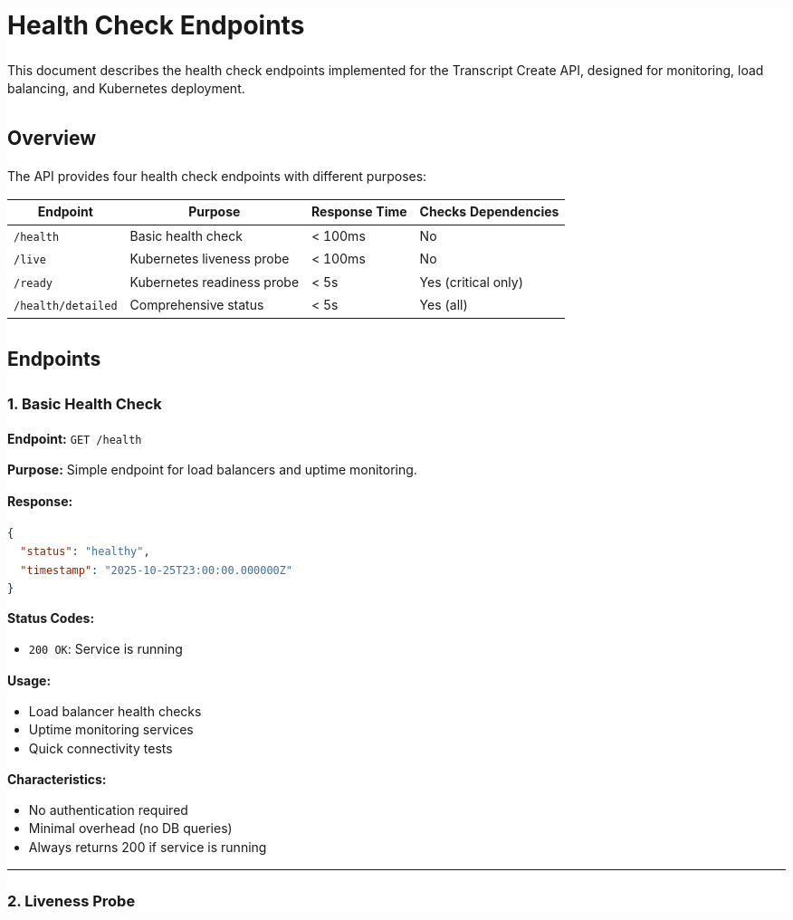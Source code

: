 # Health Check Endpoints

This document describes the health check endpoints implemented for the Transcript Create API, designed for monitoring, load balancing, and Kubernetes deployment.

## Overview

The API provides four health check endpoints with different purposes:

| Endpoint | Purpose | Response Time | Checks Dependencies |
|----------|---------|---------------|---------------------|
| `/health` | Basic health check | < 100ms | No |
| `/live` | Kubernetes liveness probe | < 100ms | No |
| `/ready` | Kubernetes readiness probe | < 5s | Yes (critical only) |
| `/health/detailed` | Comprehensive status | < 5s | Yes (all) |

## Endpoints

### 1. Basic Health Check

**Endpoint:** `GET /health`

**Purpose:** Simple endpoint for load balancers and uptime monitoring.

**Response:**

```json
{
  "status": "healthy",
  "timestamp": "2025-10-25T23:00:00.000000Z"
}
```

**Status Codes:**

- `200 OK`: Service is running

**Usage:**

- Load balancer health checks
- Uptime monitoring services
- Quick connectivity tests

**Characteristics:**

- No authentication required
- Minimal overhead (no DB queries)
- Always returns 200 if service is running

---

### 2. Liveness Probe
